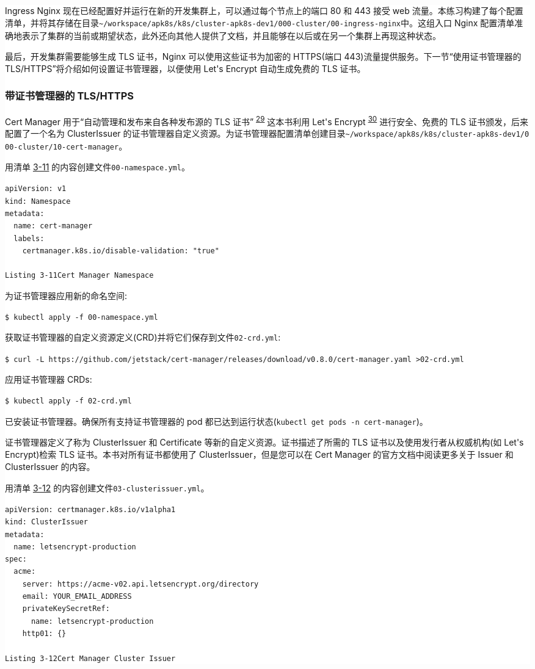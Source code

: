 Ingress Nginx 现在已经配置好并运行在新的开发集群上，可以通过每个节点上的端口 80 和 443 接受 web 流量。本练习构建了每个配置清单，并将其存储在目录`~/workspace/apk8s/k8s/cluster-apk8s-dev1/000-cluster/00-ingress-nginx`中。这组入口 Nginx 配置清单准确地表示了集群的当前或期望状态，此外还向其他人提供了文档，并且能够在以后或在另一个集群上再现这种状态。

最后，开发集群需要能够生成 TLS 证书，Nginx 可以使用这些证书为加密的 HTTPS(端口 443)流量提供服务。下一节“使用证书管理器的 TLS/HTTPS”将介绍如何设置证书管理器，以便使用 Let's Encrypt 自动生成免费的 TLS 证书。

### 带证书管理器的 TLS/HTTPS

Cert Manager 用于“自动管理和发布来自各种发布源的 TLS 证书” <sup>[29](#Fn29)</sup> 这本书利用 Let's Encrypt <sup>[30](#Fn30)</sup> 进行安全、免费的 TLS 证书颁发，后来配置了一个名为 ClusterIssuer 的证书管理器自定义资源。为证书管理器配置清单创建目录`~/workspace/apk8s/k8s/cluster-apk8s-dev1/000-cluster/10-cert-manager`。

用清单 [3-11](#PC60) 的内容创建文件`00-namespace.yml`。

```
apiVersion: v1
kind: Namespace
metadata:
  name: cert-manager
  labels:
    certmanager.k8s.io/disable-validation: "true"

Listing 3-11Cert Manager Namespace

```

为证书管理器应用新的命名空间:

```
$ kubectl apply -f 00-namespace.yml

```

获取证书管理器的自定义资源定义(CRD)并将它们保存到文件`02-crd.yml`:

```
$ curl -L https://github.com/jetstack/cert-manager/releases/download/v0.8.0/cert-manager.yaml >02-crd.yml

```

应用证书管理器 CRDs:

```
$ kubectl apply -f 02-crd.yml

```

已安装证书管理器。确保所有支持证书管理器的 pod 都已达到运行状态(`kubectl get pods -n cert-manager`)。

证书管理器定义了称为 ClusterIssuer 和 Certificate 等新的自定义资源。证书描述了所需的 TLS 证书以及使用发行者从权威机构(如 Let's Encrypt)检索 TLS 证书。本书对所有证书都使用了 ClusterIssuer，但是您可以在 Cert Manager 的官方文档中阅读更多关于 Issuer 和 ClusterIssuer 的内容。

用清单 [3-12](#PC64) 的内容创建文件`03-clusterissuer.yml`。

```
apiVersion: certmanager.k8s.io/v1alpha1
kind: ClusterIssuer
metadata:
  name: letsencrypt-production
spec:
  acme:
    server: https://acme-v02.api.letsencrypt.org/directory
    email: YOUR_EMAIL_ADDRESS
    privateKeySecretRef:
      name: letsencrypt-production
    http01: {}

Listing 3-12Cert Manager Cluster Issuer

```